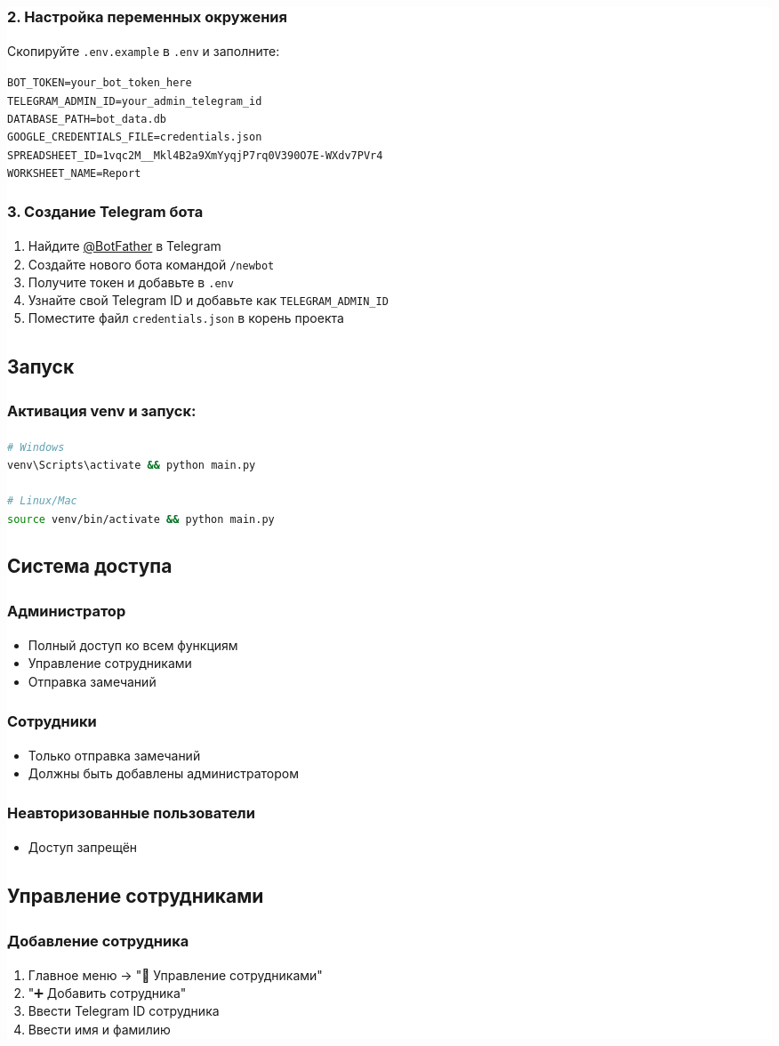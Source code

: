 ### 2. Настройка переменных окружения

Скопируйте `.env.example` в `.env` и заполните:

```env
BOT_TOKEN=your_bot_token_here
TELEGRAM_ADMIN_ID=your_admin_telegram_id
DATABASE_PATH=bot_data.db
GOOGLE_CREDENTIALS_FILE=credentials.json
SPREADSHEET_ID=1vqc2M__Mkl4B2a9XmYyqjP7rq0V390O7E-WXdv7PVr4
WORKSHEET_NAME=Report
```

### 3. Создание Telegram бота

1. Найдите [@BotFather](https://t.me/botfather) в Telegram
2. Создайте нового бота командой `/newbot`
3. Получите токен и добавьте в `.env`
4. Узнайте свой Telegram ID и добавьте как `TELEGRAM_ADMIN_ID`
5. Поместите файл `credentials.json` в корень проекта

## Запуск

### Активация venv и запуск:
```bash
# Windows
venv\Scripts\activate && python main.py

# Linux/Mac
source venv/bin/activate && python main.py
```

## Система доступа

### Администратор
- Полный доступ ко всем функциям
- Управление сотрудниками
- Отправка замечаний

### Сотрудники
- Только отправка замечаний
- Должны быть добавлены администратором

### Неавторизованные пользователи
- Доступ запрещён

## Управление сотрудниками

### Добавление сотрудника
1. Главное меню → "👥 Управление сотрудниками"
2. "➕ Добавить сотрудника"
3. Ввести Telegram ID сотрудника
4. Ввести имя и фамилию
